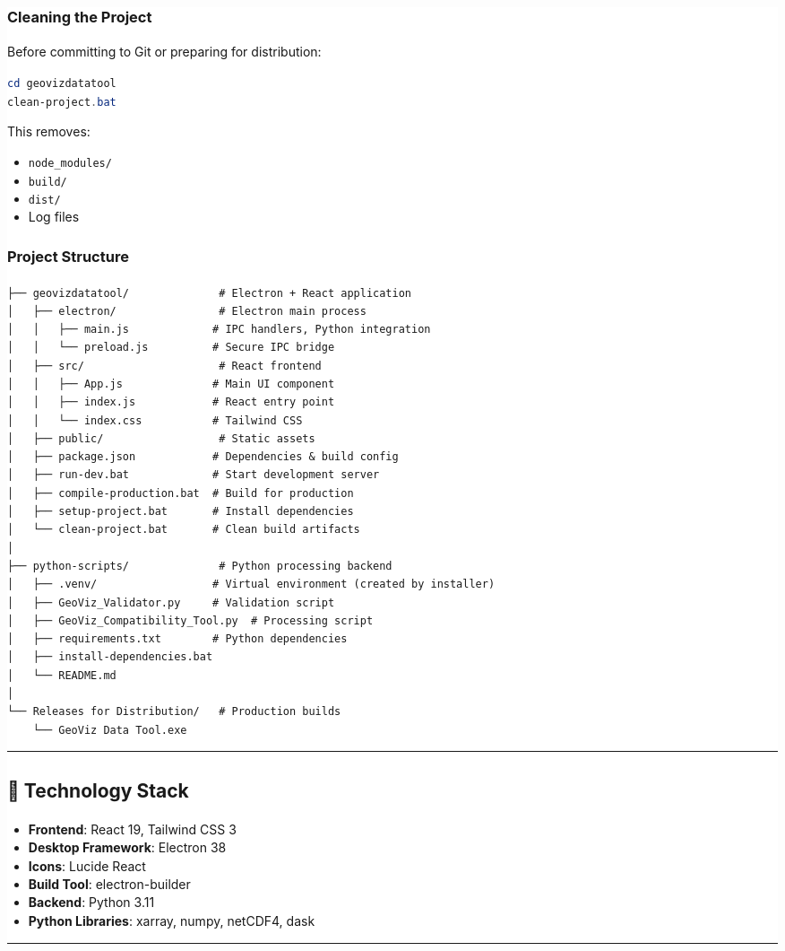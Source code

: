 ### Cleaning the Project

Before committing to Git or preparing for distribution:
```powershell
cd geovizdatatool
clean-project.bat
```

This removes:
- `node_modules/`
- `build/`
- `dist/`
- Log files

### Project Structure
```
├── geovizdatatool/              # Electron + React application
│   ├── electron/                # Electron main process
│   │   ├── main.js             # IPC handlers, Python integration
│   │   └── preload.js          # Secure IPC bridge
│   ├── src/                     # React frontend
│   │   ├── App.js              # Main UI component
│   │   ├── index.js            # React entry point
│   │   └── index.css           # Tailwind CSS
│   ├── public/                  # Static assets
│   ├── package.json            # Dependencies & build config
│   ├── run-dev.bat             # Start development server
│   ├── compile-production.bat  # Build for production
│   ├── setup-project.bat       # Install dependencies
│   └── clean-project.bat       # Clean build artifacts
│
├── python-scripts/              # Python processing backend
│   ├── .venv/                  # Virtual environment (created by installer)
│   ├── GeoViz_Validator.py     # Validation script
│   ├── GeoViz_Compatibility_Tool.py  # Processing script
│   ├── requirements.txt        # Python dependencies
│   ├── install-dependencies.bat
│   └── README.md
│
└── Releases for Distribution/   # Production builds
    └── GeoViz Data Tool.exe
```

---

## 🔧 Technology Stack

- **Frontend**: React 19, Tailwind CSS 3
- **Desktop Framework**: Electron 38
- **Icons**: Lucide React
- **Build Tool**: electron-builder
- **Backend**: Python 3.11
- **Python Libraries**: xarray, numpy, netCDF4, dask

---